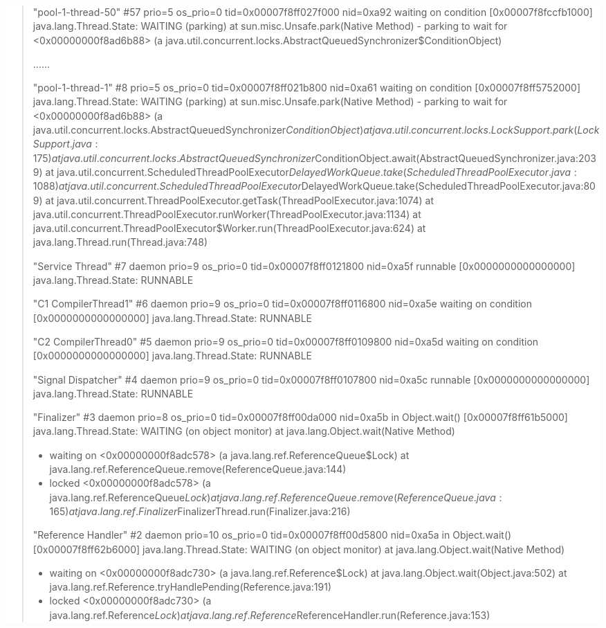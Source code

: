 > "pool-1-thread-50" #57 prio=5 os_prio=0 tid=0x00007f8ff027f000 nid=0xa92 waiting on condition [0x00007f8fccfb1000]
>    java.lang.Thread.State: WAITING (parking)
>         at sun.misc.Unsafe.park(Native Method)
>         - parking to wait for  <0x00000000f8ad6b88> (a java.util.concurrent.locks.AbstractQueuedSynchronizer$ConditionObject)
> 
> ……
> 
> "pool-1-thread-1" #8 prio=5 os_prio=0 tid=0x00007f8ff021b800 nid=0xa61 waiting on condition [0x00007f8ff5752000]
>    java.lang.Thread.State: WAITING (parking)
>         at sun.misc.Unsafe.park(Native Method)
>         - parking to wait for <0x00000000f8ad6b88> (a java.util.concurrent.locks.AbstractQueuedSynchronizer$ConditionObject)
>         at java.util.concurrent.locks.LockSupport.park(LockSupport.java:175)
>         at java.util.concurrent.locks.AbstractQueuedSynchronizer$ConditionObject.await(AbstractQueuedSynchronizer.java:2039)
>         at java.util.concurrent.ScheduledThreadPoolExecutor$DelayedWorkQueue.take(ScheduledThreadPoolExecutor.java:1088)
>         at java.util.concurrent.ScheduledThreadPoolExecutor$DelayedWorkQueue.take(ScheduledThreadPoolExecutor.java:809)
>         at java.util.concurrent.ThreadPoolExecutor.getTask(ThreadPoolExecutor.java:1074)
>         at java.util.concurrent.ThreadPoolExecutor.runWorker(ThreadPoolExecutor.java:1134)
>         at java.util.concurrent.ThreadPoolExecutor$Worker.run(ThreadPoolExecutor.java:624)
>         at java.lang.Thread.run(Thread.java:748)
> 
> "Service Thread" #7 daemon prio=9 os_prio=0 tid=0x00007f8ff0121800 nid=0xa5f runnable [0x0000000000000000]
>    java.lang.Thread.State: RUNNABLE
> 
> "C1 CompilerThread1" #6 daemon prio=9 os_prio=0 tid=0x00007f8ff0116800 nid=0xa5e waiting on condition [0x0000000000000000]
>    java.lang.Thread.State: RUNNABLE
> 
> "C2 CompilerThread0" #5 daemon prio=9 os_prio=0 tid=0x00007f8ff0109800 nid=0xa5d waiting on condition [0x0000000000000000]
>    java.lang.Thread.State: RUNNABLE
> 
> "Signal Dispatcher" #4 daemon prio=9 os_prio=0 tid=0x00007f8ff0107800 nid=0xa5c runnable [0x0000000000000000]
>    java.lang.Thread.State: RUNNABLE
> 
> "Finalizer" #3 daemon prio=8 os_prio=0 tid=0x00007f8ff00da000 nid=0xa5b in Object.wait() [0x00007f8ff61b5000]
>    java.lang.Thread.State: WAITING (on object monitor)
> 	at java.lang.Object.wait(Native Method)
> 	- waiting on <0x00000000f8adc578> (a java.lang.ref.ReferenceQueue$Lock)
> 	at java.lang.ref.ReferenceQueue.remove(ReferenceQueue.java:144)
> 	- locked <0x00000000f8adc578> (a java.lang.ref.ReferenceQueue$Lock)
> 	at java.lang.ref.ReferenceQueue.remove(ReferenceQueue.java:165)
> 	at java.lang.ref.Finalizer$FinalizerThread.run(Finalizer.java:216)
> 
> "Reference Handler" #2 daemon prio=10 os_prio=0 tid=0x00007f8ff00d5800 nid=0xa5a in Object.wait() [0x00007f8ff62b6000]
>    java.lang.Thread.State: WAITING (on object monitor)
> 	at java.lang.Object.wait(Native Method)
> 	- waiting on <0x00000000f8adc730> (a java.lang.ref.Reference$Lock)
> 	at java.lang.Object.wait(Object.java:502)
> 	at java.lang.ref.Reference.tryHandlePending(Reference.java:191)
> 	- locked <0x00000000f8adc730> (a java.lang.ref.Reference$Lock)
> 	at java.lang.ref.Reference$ReferenceHandler.run(Reference.java:153)
> ~~~
